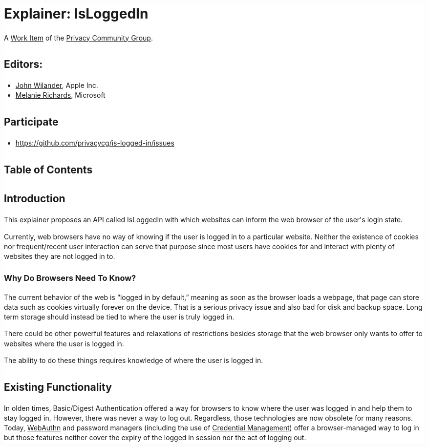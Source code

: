 # Explainer: IsLoggedIn

A [Work Item](https://privacycg.github.io/charter.html#work-items)
of the [Privacy Community Group](https://privacycg.github.io/).

## Editors:

- [John Wilander](https://github.com/johnwilander), Apple Inc.
- [Melanie Richards](https://github.com/melanierichards), Microsoft

## Participate
- https://github.com/privacycg/is-logged-in/issues

## Table of Contents




## Introduction

This explainer proposes an API called IsLoggedIn with which websites can
inform the web browser of the user's login state.

Currently, web browsers have no way of knowing if the user is logged in
to a particular website. Neither the existence of cookies nor
frequent/recent user interaction can serve that purpose since most users
have cookies for and interact with plenty of websites they are not
logged in to.

### Why Do Browsers Need To Know?

The current behavior of the web is “logged in by default,” meaning as
soon as the browser loads a webpage, that page can store data such as
cookies virtually forever on the device. That is a serious privacy issue
and also bad for disk and backup space. Long term storage should instead
be tied to where the user is truly logged in.

There could be other powerful features and relaxations of restrictions
besides storage that the web browser only wants to offer to websites
where the user is logged in.

The ability to do these things requires knowledge of where the user is
logged in.

## Existing Functionality

In olden times, Basic/Digest Authentication offered a way for browsers
to know where the user was logged in and help them to stay logged in.
However, there was never a way to log out. Regardless, those
technologies are now obsolete for many reasons. Today,
[WebAuthn](https://w3c.github.io/webauthn/) and password managers
(including the use of [Credential
Management](https://w3c.github.io/webappsec-credential-management/))
offer a browser-managed way to log in but those features neither cover
the expiry of the logged in session nor the act of logging out.
